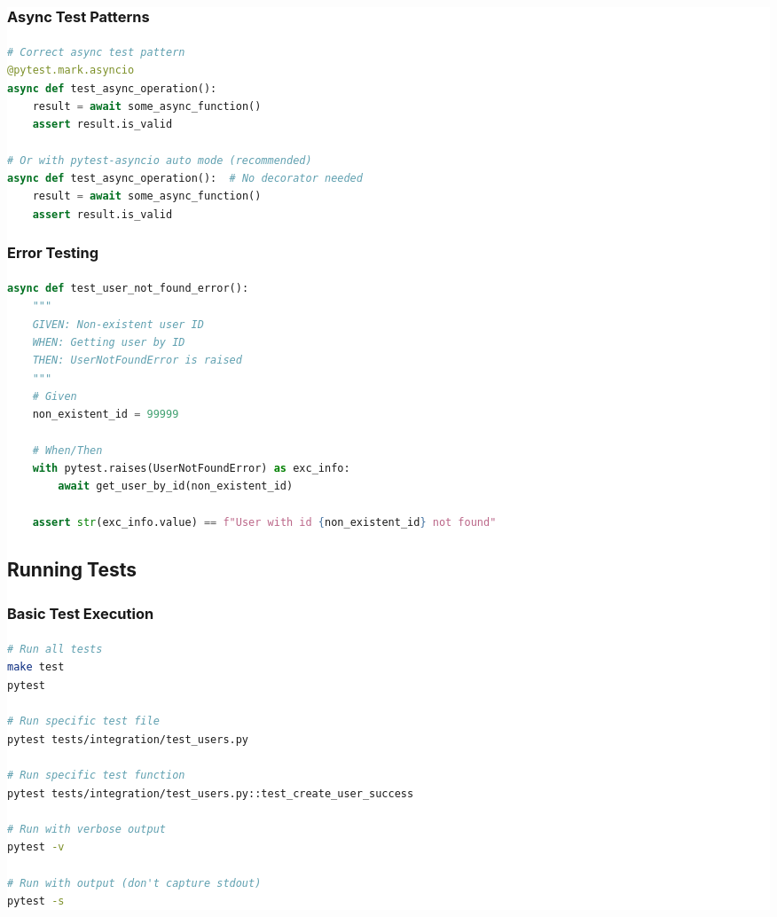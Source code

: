 ### Async Test Patterns

```python
# Correct async test pattern
@pytest.mark.asyncio
async def test_async_operation():
    result = await some_async_function()
    assert result.is_valid

# Or with pytest-asyncio auto mode (recommended)
async def test_async_operation():  # No decorator needed
    result = await some_async_function()
    assert result.is_valid
```

### Error Testing

```python
async def test_user_not_found_error():
    """
    GIVEN: Non-existent user ID
    WHEN: Getting user by ID
    THEN: UserNotFoundError is raised
    """
    # Given
    non_existent_id = 99999
    
    # When/Then
    with pytest.raises(UserNotFoundError) as exc_info:
        await get_user_by_id(non_existent_id)
    
    assert str(exc_info.value) == f"User with id {non_existent_id} not found"
```

## Running Tests

### Basic Test Execution

```bash
# Run all tests
make test
pytest

# Run specific test file
pytest tests/integration/test_users.py

# Run specific test function
pytest tests/integration/test_users.py::test_create_user_success

# Run with verbose output
pytest -v

# Run with output (don't capture stdout)
pytest -s
```

